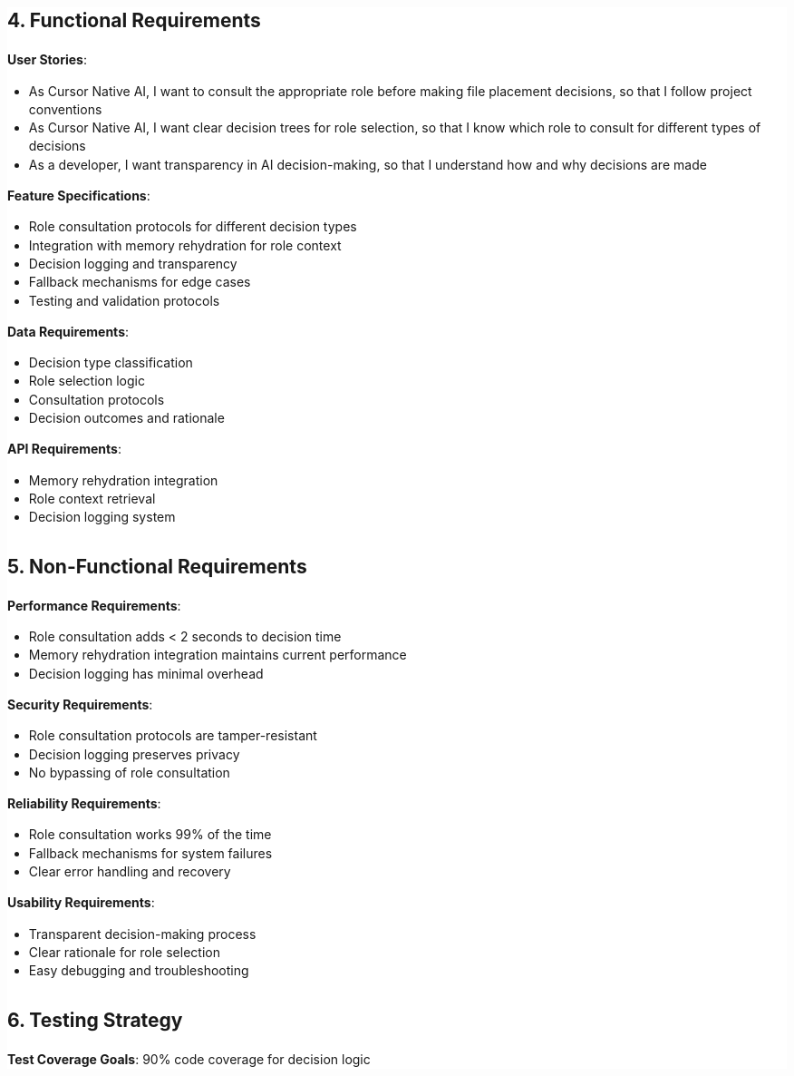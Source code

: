 ## 4. Functional Requirements

**User Stories**:
- As Cursor Native AI, I want to consult the appropriate role before making file placement decisions, so that I follow project conventions
- As Cursor Native AI, I want clear decision trees for role selection, so that I know which role to consult for different types of decisions
- As a developer, I want transparency in AI decision-making, so that I understand how and why decisions are made

**Feature Specifications**:
- Role consultation protocols for different decision types
- Integration with memory rehydration for role context
- Decision logging and transparency
- Fallback mechanisms for edge cases
- Testing and validation protocols

**Data Requirements**:
- Decision type classification
- Role selection logic
- Consultation protocols
- Decision outcomes and rationale

**API Requirements**:
- Memory rehydration integration
- Role context retrieval
- Decision logging system

## 5. Non-Functional Requirements

**Performance Requirements**:
- Role consultation adds < 2 seconds to decision time
- Memory rehydration integration maintains current performance
- Decision logging has minimal overhead

**Security Requirements**:
- Role consultation protocols are tamper-resistant
- Decision logging preserves privacy
- No bypassing of role consultation

**Reliability Requirements**:
- Role consultation works 99% of the time
- Fallback mechanisms for system failures
- Clear error handling and recovery

**Usability Requirements**:
- Transparent decision-making process
- Clear rationale for role selection
- Easy debugging and troubleshooting

## 6. Testing Strategy

**Test Coverage Goals**: 90% code coverage for decision logic
